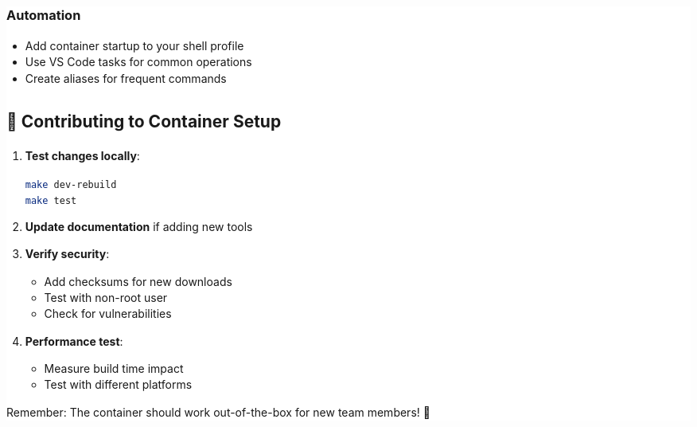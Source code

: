 ### Automation

- Add container startup to your shell profile
- Use VS Code tasks for common operations
- Create aliases for frequent commands

## 🤝 Contributing to Container Setup

1. **Test changes locally**:

   ```bash
   make dev-rebuild
   make test
   ```

2. **Update documentation** if adding new tools

3. **Verify security**:

   - Add checksums for new downloads
   - Test with non-root user
   - Check for vulnerabilities

4. **Performance test**:
   - Measure build time impact
   - Test with different platforms

Remember: The container should work out-of-the-box for new team members! 🚀
